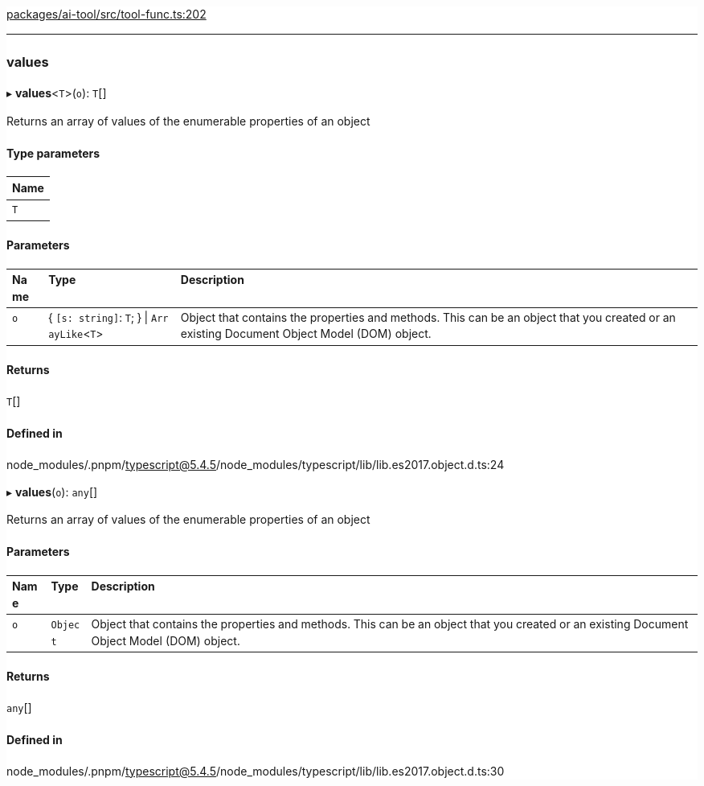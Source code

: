 [packages/ai-tool/src/tool-func.ts:202](https://github.com/isdk/ai-tool.js/blob/c88a9f179b129c3f6d28b6a0f9e682e41997bc83/src/tool-func.ts#L202)

___

### values

▸ **values**\<`T`\>(`o`): `T`[]

Returns an array of values of the enumerable properties of an object

#### Type parameters

| Name |
| :------ |
| `T` |

#### Parameters

| Name | Type | Description |
| :------ | :------ | :------ |
| `o` | \{ `[s: string]`: `T`;  } \| `ArrayLike`\<`T`\> | Object that contains the properties and methods. This can be an object that you created or an existing Document Object Model (DOM) object. |

#### Returns

`T`[]

#### Defined in

node_modules/.pnpm/typescript@5.4.5/node_modules/typescript/lib/lib.es2017.object.d.ts:24

▸ **values**(`o`): `any`[]

Returns an array of values of the enumerable properties of an object

#### Parameters

| Name | Type | Description |
| :------ | :------ | :------ |
| `o` | `Object` | Object that contains the properties and methods. This can be an object that you created or an existing Document Object Model (DOM) object. |

#### Returns

`any`[]

#### Defined in

node_modules/.pnpm/typescript@5.4.5/node_modules/typescript/lib/lib.es2017.object.d.ts:30

